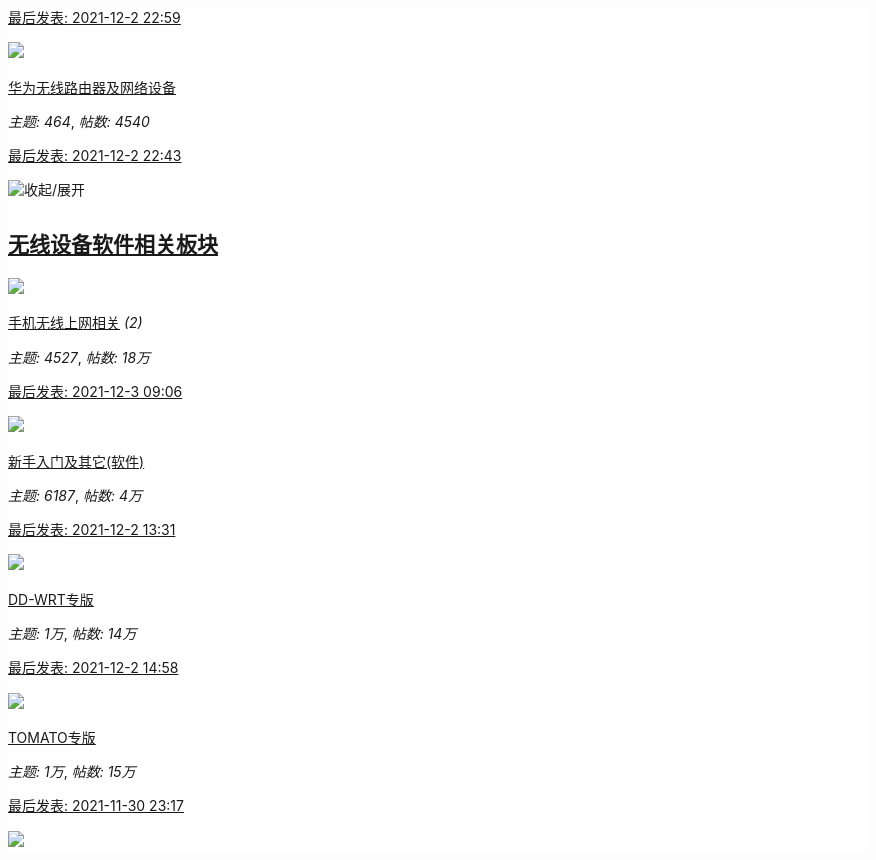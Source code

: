 [最后发表: 2021-12-2 22:59](https://www.right.com.cn/forum/forum.php?mod=redirect&tid=4064197&goto=lastpost#lastpost)

[![](https://image.cubox.pro/article/2021072107404467128/22083.jpg)](https://www.right.com.cn/forum/forum-282-1.html)

[华为无线路由器及网络设备](https://www.right.com.cn/forum/forum-282-1.html)

_主题: 464_, _帖数: 4540_

[最后发表: 2021-12-2 22:43](https://www.right.com.cn/forum/forum.php?mod=redirect&tid=6556726&goto=lastpost#lastpost)

![](https://image.cubox.pro/article/2021072107404485671/70787.jpg "收起/展开")

## [无线设备软件相关板块](https://www.right.com.cn/forum/forum.php?gid=68)

[![](https://image.cubox.pro/article/2021072107404467128/22083.jpg)](https://www.right.com.cn/forum/forum-156-1.html)

[手机无线上网相关](https://www.right.com.cn/forum/forum-156-1.html) _(2)_

_主题: 4527_, _帖数: 18万_

[最后发表: 2021-12-3 09:06](https://www.right.com.cn/forum/forum.php?mod=redirect&tid=6254328&goto=lastpost#lastpost)

[![](https://image.cubox.pro/article/2021072107404467128/22083.jpg)](https://www.right.com.cn/forum/forum-74-1.html)

[新手入门及其它(软件)](https://www.right.com.cn/forum/forum-74-1.html)

_主题: 6187_, _帖数: 4万_

[最后发表: 2021-12-2 13:31](https://www.right.com.cn/forum/forum.php?mod=redirect&tid=4064861&goto=lastpost#lastpost)

[![](https://image.cubox.pro/article/2021072107404467128/22083.jpg)](https://www.right.com.cn/forum/forum-70-1.html)

[DD-WRT专版](https://www.right.com.cn/forum/forum-70-1.html)

_主题: 1万_, _帖数: 14万_

[最后发表: 2021-12-2 14:58](https://www.right.com.cn/forum/forum.php?mod=redirect&tid=161346&goto=lastpost#lastpost)

[![](https://image.cubox.pro/article/2021072107404496677/97190.jpg)](https://www.right.com.cn/forum/forum-71-1.html)

[TOMATO专版](https://www.right.com.cn/forum/forum-71-1.html)

_主题: 1万_, _帖数: 15万_

[最后发表: 2021-11-30 23:17](https://www.right.com.cn/forum/forum.php?mod=redirect&tid=268837&goto=lastpost#lastpost)

[![](https://image.cubox.pro/article/2021072107404467128/22083.jpg)](https://www.right.com.cn/forum/forum-72-1.html)
